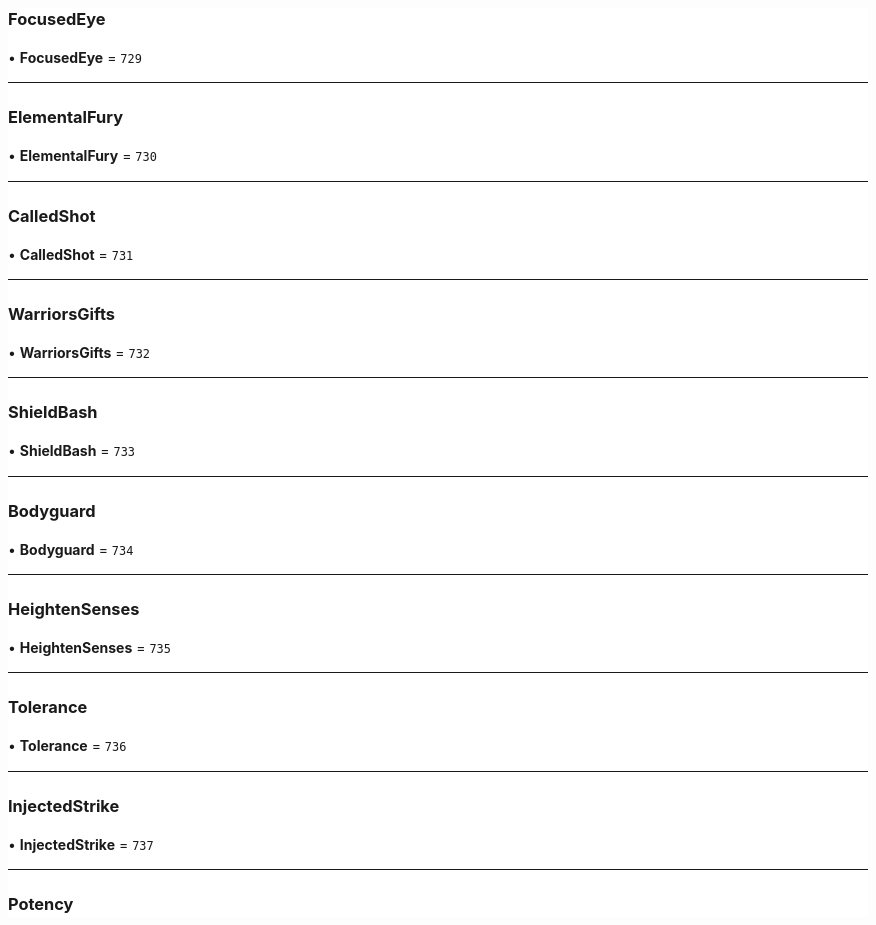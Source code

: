 ### FocusedEye

• **FocusedEye** = ``729``

___

### ElementalFury

• **ElementalFury** = ``730``

___

### CalledShot

• **CalledShot** = ``731``

___

### WarriorsGifts

• **WarriorsGifts** = ``732``

___

### ShieldBash

• **ShieldBash** = ``733``

___

### Bodyguard

• **Bodyguard** = ``734``

___

### HeightenSenses

• **HeightenSenses** = ``735``

___

### Tolerance

• **Tolerance** = ``736``

___

### InjectedStrike

• **InjectedStrike** = ``737``

___

### Potency
